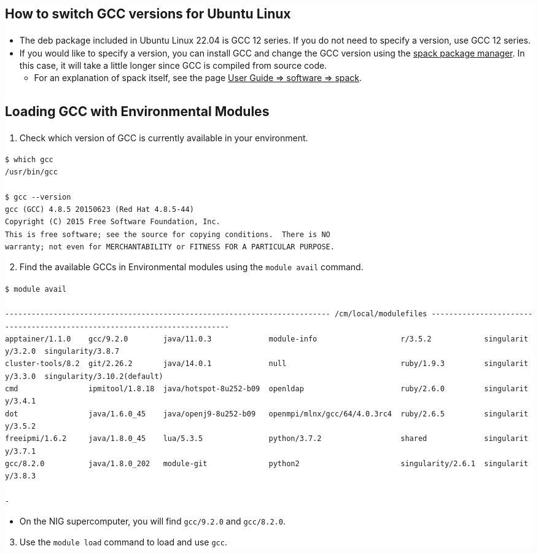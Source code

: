 
## How to switch GCC versions for Ubuntu Linux

- The deb package included in Ubuntu Linux 22.04 is GCC 12 series. If you do not need to specify a version, use GCC 12 series.
- If you would like to specify a version, you can install GCC and change the GCC version using the [spack package manager](/software/spack/install_spack). In this case, it will take a little longer since GCC is compiled from source code.
    - For an explanation of spack itself, see the page [User Guide => software => spack](/software/spack/install_spack).


## Loading GCC with Environmental Modules

1. Check which version of GCC is currently available in your environment.

```
$ which gcc
/usr/bin/gcc

$ gcc --version
gcc (GCC) 4.8.5 20150623 (Red Hat 4.8.5-44)
Copyright (C) 2015 Free Software Foundation, Inc.
This is free software; see the source for copying conditions.  There is NO
warranty; not even for MERCHANTABILITY or FITNESS FOR A PARTICULAR PURPOSE.

```

2. Find the available GCCs in Environmental modules using the `module avail` command.

```
$ module avail

-------------------------------------------------------------------------- /cm/local/modulefiles --------------------------------------------------------------------------
apptainer/1.1.0    gcc/9.2.0        java/11.0.3             module-info                   r/3.5.2            singularity/3.2.0  singularity/3.8.7
cluster-tools/8.2  git/2.26.2       java/14.0.1             null                          ruby/1.9.3         singularity/3.3.0  singularity/3.10.2(default)
cmd                ipmitool/1.8.18  java/hotspot-8u252-b09  openldap                      ruby/2.6.0         singularity/3.4.1
dot                java/1.6.0_45    java/openj9-8u252-b09   openmpi/mlnx/gcc/64/4.0.3rc4  ruby/2.6.5         singularity/3.5.2
freeipmi/1.6.2     java/1.8.0_45    lua/5.3.5               python/3.7.2                  shared             singularity/3.7.1
gcc/8.2.0          java/1.8.0_202   module-git              python2                       singularity/2.6.1  singularity/3.8.3

-
```

- On the NIG supercomputer, you will find `gcc/9.2.0` and `gcc/8.2.0`.

3. Use the `module load` command to load and use `gcc`.
